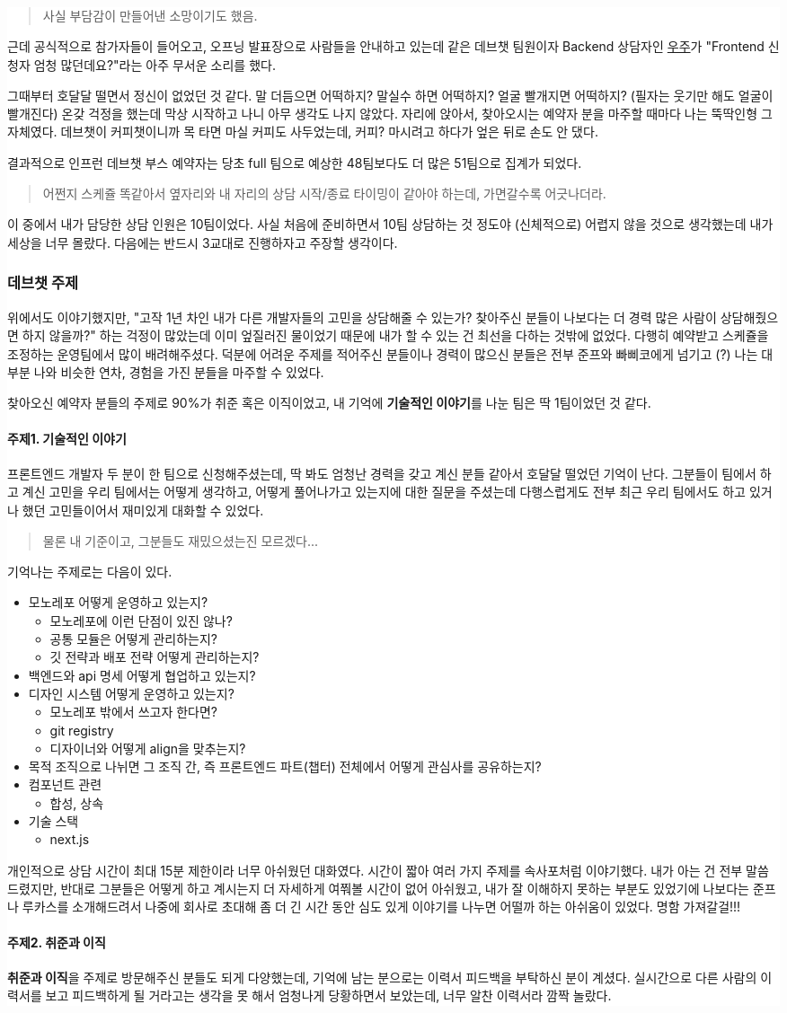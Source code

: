 > 사실 부담감이 만들어낸 소망이기도 했음.

근데 공식적으로 참가자들이 들어오고, 오프닝 발표장으로 사람들을 안내하고 있는데 같은 데브챗 팀원이자 Backend 상담자인 [우주](https://github.com/uju-inf)가 "Frontend 신청자 엄청 많던데요?"라는 아주 무서운 소리를 했다.

그때부터 호달달 떨면서 정신이 없었던 것 같다. 말 더듬으면 어떡하지? 말실수 하면 어떡하지? 얼굴 빨개지면 어떡하지? (필자는 웃기만 해도 얼굴이 빨개진다) 온갖 걱정을 했는데 막상 시작하고 나니 아무 생각도 나지 않았다. 자리에 앉아서, 찾아오시는 예약자 분을 마주할 때마다 나는 뚝딱인형 그 자체였다. 데브챗이 커피챗이니까 목 타면 마실 커피도 사두었는데, 커피? 마시려고 하다가 엎은 뒤로 손도 안 댔다.

결과적으로 인프런 데브챗 부스 예약자는 당초 full 팀으로 예상한 48팀보다도 더 많은 51팀으로 집계가 되었다.

> 어쩐지 스케쥴 똑같아서 옆자리와 내 자리의 상담 시작/종료 타이밍이 같아야 하는데, 가면갈수록 어긋나더라.

이 중에서 내가 담당한 상담 인원은 10팀이었다. 사실 처음에 준비하면서 10팀 상담하는 것 정도야 (신체적으로) 어렵지 않을 것으로 생각했는데 내가 세상을 너무 몰랐다. 다음에는 반드시 3교대로 진행하자고 주장할 생각이다.

### 데브챗 주제

위에서도 이야기했지만, "고작 1년 차인 내가 다른 개발자들의 고민을 상담해줄 수 있는가? 찾아주신 분들이 나보다는 더 경력 많은 사람이 상담해줬으면 하지 않을까?" 하는 걱정이 많았는데 이미 엎질러진 물이었기 때문에 내가 할 수 있는 건 최선을 다하는 것밖에 없었다. 다행히 예약받고 스케쥴을 조정하는 운영팀에서 많이 배려해주셨다. 덕분에 어려운 주제를 적어주신 분들이나 경력이 많으신 분들은 전부 준프와 빠삐코에게 넘기고 (?) 나는 대부분 나와 비슷한 연차, 경험을 가진 분들을 마주할 수 있었다.

찾아오신 예약자 분들의 주제로 90%가 취준 혹은 이직이었고, 내 기억에 **기술적인 이야기**를 나눈 팀은 딱 1팀이었던 것 같다.

#### 주제1. 기술적인 이야기

프론트엔드 개발자 두 분이 한 팀으로 신청해주셨는데, 딱 봐도 엄청난 경력을 갖고 계신 분들 같아서 호달달 떨었던 기억이 난다. 그분들이 팀에서 하고 계신 고민을 우리 팀에서는 어떻게 생각하고, 어떻게 풀어나가고 있는지에 대한 질문을 주셨는데 다행스럽게도 전부 최근 우리 팀에서도 하고 있거나 했던 고민들이어서 재미있게 대화할 수 있었다.

> 물론 내 기준이고, 그분들도 재밌으셨는진 모르겠다...

기억나는 주제로는 다음이 있다.

- 모노레포 어떻게 운영하고 있는지?
  - 모노레포에 이런 단점이 있진 않나?
  - 공통 모듈은 어떻게 관리하는지?
  - 깃 전략과 배포 전략 어떻게 관리하는지?
- 백엔드와 api 명세 어떻게 협업하고 있는지?
- 디자인 시스템 어떻게 운영하고 있는지?
  - 모노레포 밖에서 쓰고자 한다면?
  - git registry
  - 디자이너와 어떻게 align을 맞추는지?
- 목적 조직으로 나뉘면 그 조직 간, 즉 프론트엔드 파트(챕터) 전체에서 어떻게 관심사를 공유하는지?
- 컴포넌트 관련
  - 합성, 상속
- 기술 스택
  - next.js

개인적으로 상담 시간이 최대 15분 제한이라 너무 아쉬웠던 대화였다. 시간이 짧아 여러 가지 주제를 속사포처럼 이야기했다. 내가 아는 건 전부 말씀드렸지만, 반대로 그분들은 어떻게 하고 계시는지 더 자세하게 여쭤볼 시간이 없어 아쉬웠고, 내가 잘 이해하지 못하는 부분도 있었기에 나보다는 준프나 루카스를 소개해드려서 나중에 회사로 초대해 좀 더 긴 시간 동안 심도 있게 이야기를 나누면 어떨까 하는 아쉬움이 있었다. 명함 가져갈걸!!!

#### 주제2. 취준과 이직

**취준과 이직**을 주제로 방문해주신 분들도 되게 다양했는데, 기억에 남는 분으로는 이력서 피드백을 부탁하신 분이 계셨다. 실시간으로 다른 사람의 이력서를 보고 피드백하게 될 거라고는 생각을 못 해서 엄청나게 당황하면서 보았는데, 너무 알찬 이력서라 깜짝 놀랐다.
